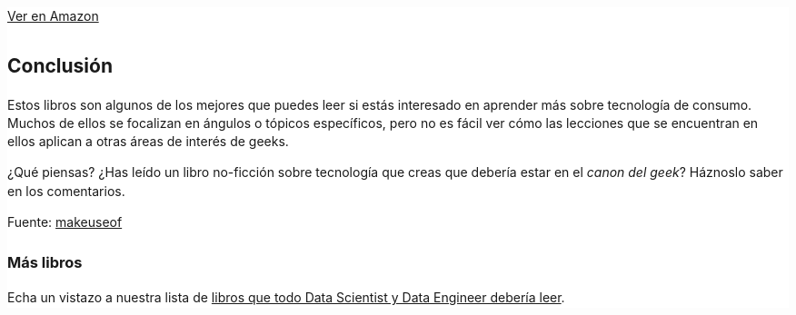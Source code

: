 <a href="http://www.amazon.es/gp/product/1449389554/ref=as_li_ss_tl?ie=UTF8&camp=3626&creative=24822&creativeASIN=1449389554&linkCode=as2&tag=libros-geek-21" target="_blank">Ver en Amazon</a>
</div></article>

</div>

## Conclusión

Estos libros son algunos de los mejores que puedes leer si estás interesado en aprender más sobre tecnología de consumo. Muchos de ellos se focalizan en ángulos o tópicos específicos, pero no es fácil ver cómo las lecciones que se encuentran en ellos aplican a otras áreas de interés de geeks.

¿Qué piensas? ¿Has leído un libro no-ficción sobre tecnología que creas que debería estar en el *canon del geek*? Háznoslo saber en los comentarios.

Fuente: <a href="http://www.makeuseof.com/tag/5-non-fiction-books-every-technology-geek-must-read/" target="_blank">makeuseof</a>

### Más libros

Echa un vistazo a nuestra lista de [libros que todo Data Scientist y Data Engineer debería leer](https://elbauldelprogramador.com/9-libros-que-debes-leer-para-ser-un-data-scientist-o-data-engineer/).
